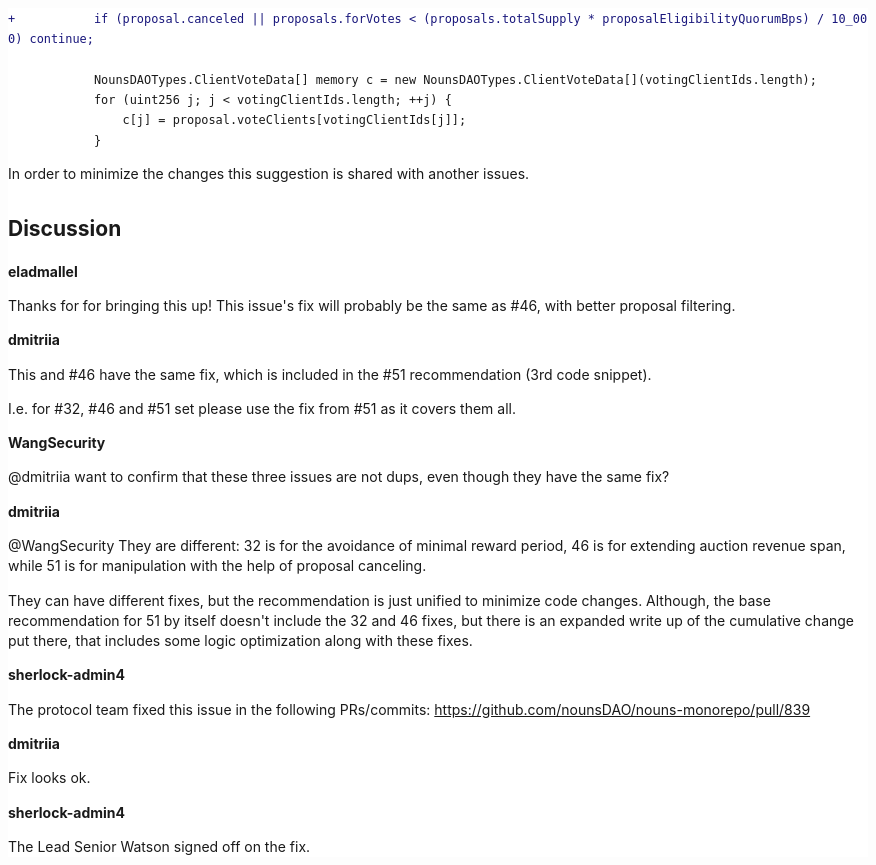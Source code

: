 ```diff
+           if (proposal.canceled || proposals.forVotes < (proposals.totalSupply * proposalEligibilityQuorumBps) / 10_000) continue;

            NounsDAOTypes.ClientVoteData[] memory c = new NounsDAOTypes.ClientVoteData[](votingClientIds.length);
            for (uint256 j; j < votingClientIds.length; ++j) {
                c[j] = proposal.voteClients[votingClientIds[j]];
            }
```

In order to minimize the changes this suggestion is shared with another issues.



## Discussion

**eladmallel**

Thanks for for bringing this up! This issue's fix will probably be the same as #46, with better proposal filtering.

**dmitriia**

This and #46 have the same fix, which is included in the #51 recommendation (3rd code snippet).

I.e. for #32, #46 and #51 set please use the fix from #51 as it covers them all.

**WangSecurity**

@dmitriia want to confirm that these three issues are not dups, even though they have the same fix?

**dmitriia**

@WangSecurity They are different: 32 is for the avoidance of minimal reward period, 46 is for extending auction revenue span, while 51 is for manipulation with the help of proposal canceling. 

They can have different fixes, but the recommendation is just unified to minimize code changes. Although, the base recommendation for 51 by itself doesn't include the 32 and 46 fixes, but there is an expanded write up of the cumulative change put there, that includes some logic optimization along with these fixes. 

**sherlock-admin4**

The protocol team fixed this issue in the following PRs/commits:
https://github.com/nounsDAO/nouns-monorepo/pull/839


**dmitriia**

Fix looks ok.

**sherlock-admin4**

The Lead Senior Watson signed off on the fix.

